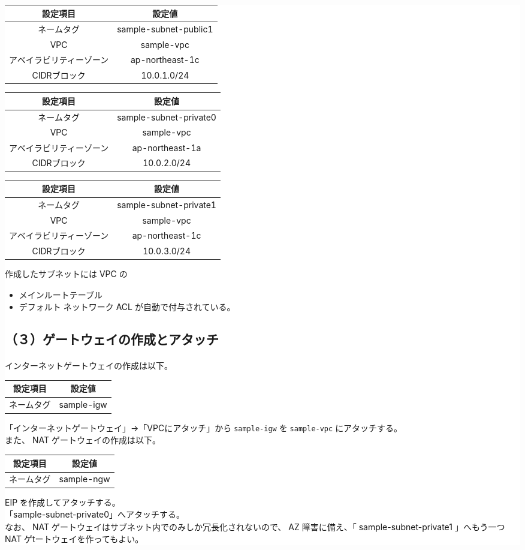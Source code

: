 |設定項目                |設定値            |
|:----------------------:|:----------------:|
|ネームタグ              |sample-subnet-public1|
|VPC                     |sample-vpc        |
|アベイラビリティーゾーン|ap-northeast-1c   |
|CIDRブロック            |10.0.1.0/24       |

|設定項目                |設定値            |
|:----------------------:|:----------------:|
|ネームタグ              |sample-subnet-private0|
|VPC                     |sample-vpc        |
|アベイラビリティーゾーン|ap-northeast-1a   |
|CIDRブロック            |10.0.2.0/24       |

|設定項目                |設定値            |
|:----------------------:|:----------------:|
|ネームタグ              |sample-subnet-private1|
|VPC                     |sample-vpc        |
|アベイラビリティーゾーン|ap-northeast-1c   |
|CIDRブロック            |10.0.3.0/24       |

作成したサブネットには VPC の
- メインルートテーブル
- デフォルト ネットワーク ACL
が自動で付与されている。

## （３）ゲートウェイの作成とアタッチ

インターネットゲートウェイの作成は以下。

|設定項目  |設定値        |
|:------:|:------------:|
|ネームタグ|sample-igw|

「インターネットゲートウェイ」→「VPCにアタッチ」から `sample-igw` を `sample-vpc` にアタッチする。  
また、 NAT ゲートウェイの作成は以下。

|設定項目  |設定値        |
|:------:|:------------:|
|ネームタグ|sample-ngw|

EIP を作成してアタッチする。  
「sample-subnet-private0」へアタッチする。  
なお、 NAT ゲートウェイはサブネット内でのみしか冗長化されないので、 AZ 障害に備え、「 sample-subnet-private1 」へもう一つ NAT ゲtートウェイを作ってもよい。
